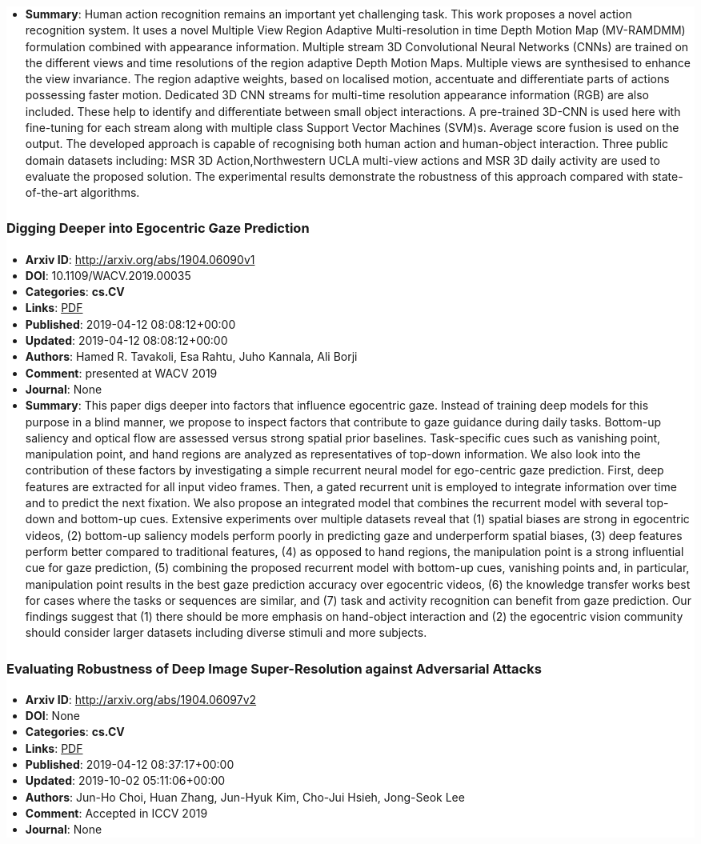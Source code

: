 - **Summary**: Human action recognition remains an important yet challenging task. This work proposes a novel action recognition system. It uses a novel Multiple View Region Adaptive Multi-resolution in time Depth Motion Map (MV-RAMDMM) formulation combined with appearance information. Multiple stream 3D Convolutional Neural Networks (CNNs) are trained on the different views and time resolutions of the region adaptive Depth Motion Maps. Multiple views are synthesised to enhance the view invariance. The region adaptive weights, based on localised motion, accentuate and differentiate parts of actions possessing faster motion. Dedicated 3D CNN streams for multi-time resolution appearance information (RGB) are also included. These help to identify and differentiate between small object interactions. A pre-trained 3D-CNN is used here with fine-tuning for each stream along with multiple class Support Vector Machines (SVM)s. Average score fusion is used on the output. The developed approach is capable of recognising both human action and human-object interaction. Three public domain datasets including: MSR 3D Action,Northwestern UCLA multi-view actions and MSR 3D daily activity are used to evaluate the proposed solution. The experimental results demonstrate the robustness of this approach compared with state-of-the-art algorithms.



### Digging Deeper into Egocentric Gaze Prediction
- **Arxiv ID**: http://arxiv.org/abs/1904.06090v1
- **DOI**: 10.1109/WACV.2019.00035
- **Categories**: **cs.CV**
- **Links**: [PDF](http://arxiv.org/pdf/1904.06090v1)
- **Published**: 2019-04-12 08:08:12+00:00
- **Updated**: 2019-04-12 08:08:12+00:00
- **Authors**: Hamed R. Tavakoli, Esa Rahtu, Juho Kannala, Ali Borji
- **Comment**: presented at WACV 2019
- **Journal**: None
- **Summary**: This paper digs deeper into factors that influence egocentric gaze. Instead of training deep models for this purpose in a blind manner, we propose to inspect factors that contribute to gaze guidance during daily tasks. Bottom-up saliency and optical flow are assessed versus strong spatial prior baselines. Task-specific cues such as vanishing point, manipulation point, and hand regions are analyzed as representatives of top-down information. We also look into the contribution of these factors by investigating a simple recurrent neural model for ego-centric gaze prediction. First, deep features are extracted for all input video frames. Then, a gated recurrent unit is employed to integrate information over time and to predict the next fixation. We also propose an integrated model that combines the recurrent model with several top-down and bottom-up cues. Extensive experiments over multiple datasets reveal that (1) spatial biases are strong in egocentric videos, (2) bottom-up saliency models perform poorly in predicting gaze and underperform spatial biases, (3) deep features perform better compared to traditional features, (4) as opposed to hand regions, the manipulation point is a strong influential cue for gaze prediction, (5) combining the proposed recurrent model with bottom-up cues, vanishing points and, in particular, manipulation point results in the best gaze prediction accuracy over egocentric videos, (6) the knowledge transfer works best for cases where the tasks or sequences are similar, and (7) task and activity recognition can benefit from gaze prediction. Our findings suggest that (1) there should be more emphasis on hand-object interaction and (2) the egocentric vision community should consider larger datasets including diverse stimuli and more subjects.



### Evaluating Robustness of Deep Image Super-Resolution against Adversarial Attacks
- **Arxiv ID**: http://arxiv.org/abs/1904.06097v2
- **DOI**: None
- **Categories**: **cs.CV**
- **Links**: [PDF](http://arxiv.org/pdf/1904.06097v2)
- **Published**: 2019-04-12 08:37:17+00:00
- **Updated**: 2019-10-02 05:11:06+00:00
- **Authors**: Jun-Ho Choi, Huan Zhang, Jun-Hyuk Kim, Cho-Jui Hsieh, Jong-Seok Lee
- **Comment**: Accepted in ICCV 2019
- **Journal**: None